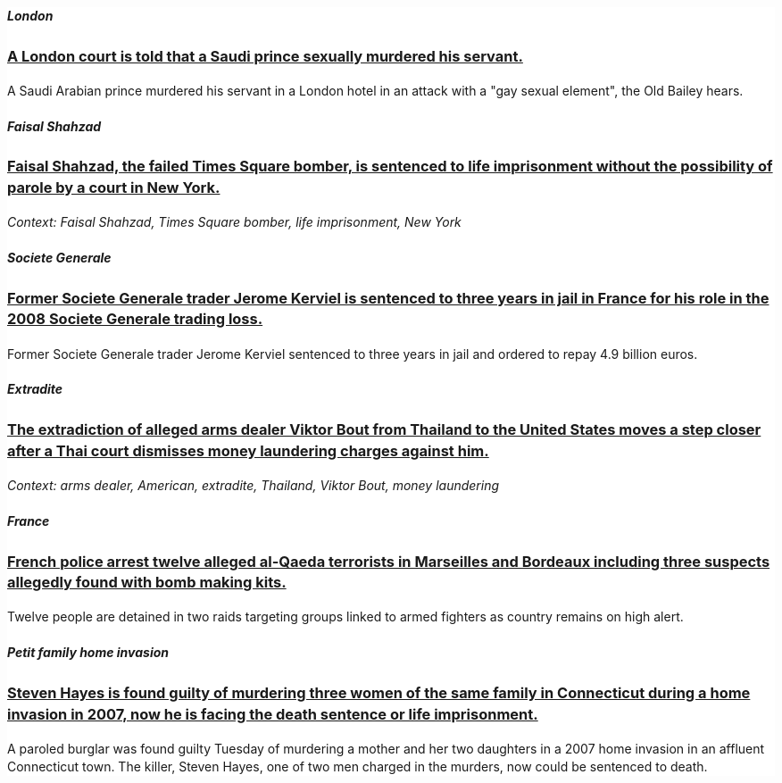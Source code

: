 ##### London
### [A London court is told that a Saudi prince sexually murdered his servant. ](/news/2010/10/5/a-london-court-is-told-that-a-saudi-prince-sexually-murdered-his-servant.md)
A Saudi Arabian prince murdered his servant in a London hotel in an attack with a &quot;gay sexual element&quot;, the Old Bailey hears.

##### Faisal Shahzad
### [Faisal Shahzad, the failed Times Square bomber, is sentenced to life imprisonment without the possibility of parole by a court in New York. ](/news/2010/10/5/faisal-shahzad-the-failed-times-square-bomber-is-sentenced-to-life-imprisonment-without-the-possibility-of-parole-by-a-court-in-new-york.md)
_Context: Faisal Shahzad, Times Square bomber, life imprisonment, New York_

##### Societe Generale
### [Former Societe Generale trader Jerome Kerviel is sentenced to three years in jail in France for his role in the 2008 Societe Generale trading loss. ](/news/2010/10/5/former-socia-c-ta-c-ga-c-na-c-rale-trader-ja-c-ra-me-kerviel-is-sentenced-to-three-years-in-jail-in-france-for-his-role-in-the-2008-socia-c-ta-c-ga-c-na-c-r.md)
Former Societe Generale trader Jerome Kerviel sentenced to three years in jail and ordered to repay 4.9 billion euros.

##### Extradite
### [The extradiction of alleged arms dealer Viktor Bout from Thailand to the United States moves a step closer after a Thai court dismisses money laundering charges against him. ](/news/2010/10/5/the-extradiction-of-alleged-arms-dealer-viktor-bout-from-thailand-to-the-united-states-moves-a-step-closer-after-a-thai-court-dismisses-mone.md)
_Context: arms dealer, American, extradite, Thailand, Viktor Bout, money laundering_

##### France
### [French police arrest twelve alleged al-Qaeda terrorists in Marseilles and Bordeaux including three suspects allegedly found with bomb making kits. ](/news/2010/10/5/french-police-arrest-twelve-alleged-al-qaeda-terrorists-in-marseilles-and-bordeaux-including-three-suspects-allegedly-found-with-bomb-making.md)
Twelve people are detained in two raids targeting groups linked to armed fighters as country remains on high alert.

##### Petit family home invasion
### [Steven Hayes is found guilty of murdering three women of the same family in Connecticut during a home invasion in 2007, now he is facing the death sentence or life imprisonment.](/news/2010/10/5/steven-hayes-is-found-guilty-of-murdering-three-women-of-the-same-family-in-connecticut-during-a-home-invasion-in-2007-now-he-is-facing-the.md)
A paroled burglar was found guilty Tuesday of murdering a mother and her two daughters in a 2007 home invasion in an affluent Connecticut town. The killer, Steven Hayes, one of two men charged in the murders, now could be sentenced to death.
